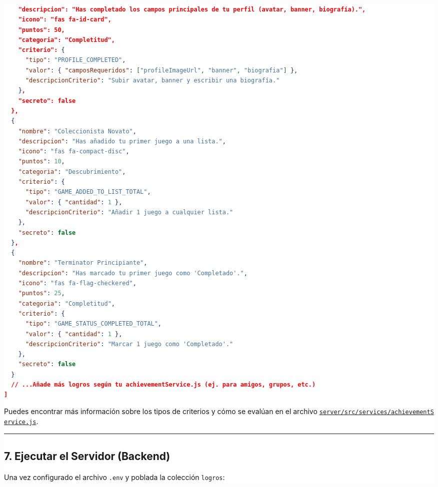 ```json
    "descripcion": "Has completado los campos principales de tu perfil (avatar, banner, biografía).",
    "icono": "fas fa-id-card",
    "puntos": 50,
    "categoria": "Completitud",
    "criterio": {
      "tipo": "PROFILE_COMPLETED",
      "valor": { "camposRequeridos": ["profileImageUrl", "banner", "biografia"] },
      "descripcionCriterio": "Subir avatar, banner y escribir una biografía."
    },
    "secreto": false
  },
  {
    "nombre": "Coleccionista Novato",
    "descripcion": "Has añadido tu primer juego a una lista.",
    "icono": "fas fa-compact-disc",
    "puntos": 10,
    "categoria": "Descubrimiento",
    "criterio": {
      "tipo": "GAME_ADDED_TO_LIST_TOTAL",
      "valor": { "cantidad": 1 },
      "descripcionCriterio": "Añadir 1 juego a cualquier lista."
    },
    "secreto": false
  },
  {
    "nombre": "Terminator Principiante",
    "descripcion": "Has marcado tu primer juego como 'Completado'.",
    "icono": "fas fa-flag-checkered",
    "puntos": 25,
    "categoria": "Completitud",
    "criterio": {
      "tipo": "GAME_STATUS_COMPLETED_TOTAL",
      "valor": { "cantidad": 1 },
      "descripcionCriterio": "Marcar 1 juego como 'Completado'."
    },
    "secreto": false
  }
  // ...Añade más logros según tu achievementService.js (ej. para amigos, grupos, etc.)
]
```

Puedes encontrar más información sobre los tipos de criterios y cómo se evalúan en el archivo [`server/src/services/achievementService.js`](server/src/services/achievementService.js ).

---

## 7. Ejecutar el Servidor (Backend)

Una vez configurado el archivo `.env` y poblada la colección `logros`:
